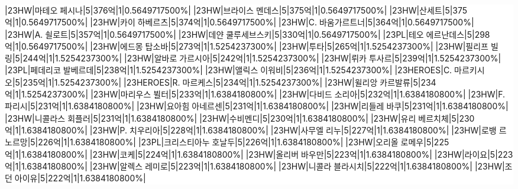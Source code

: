 |23HW|마테오 페시나|5|376억|1|0.5649717500%|
|23HW|브라이스 멘데스|5|375억|1|0.5649717500%|
|23HW|산세트|5|375억|1|0.5649717500%|
|23HW|카이 하베르츠|5|374억|1|0.5649717500%|
|23HW|C. 바움가르트너|5|364억|1|0.5649717500%|
|23HW|A. 쇨로트|5|357억|1|0.5649717500%|
|23HW|데얀 쿨루세브스키|5|330억|1|0.5649717500%|
|23PL|테오 에르난데스|5|298억|1|0.5649717500%|
|23HW|에드몽 탑소바|5|273억|1|1.5254237300%|
|23HW|투타|5|265억|1|1.5254237300%|
|23HW|필리프 빌링|5|244억|1|1.5254237300%|
|23HW|알바로 가르시아|5|242억|1|1.5254237300%|
|23HW|뤼카 투사르|5|239억|1|1.5254237300%|
|23PL|페데리코 발베르데|5|238억|1|1.5254237300%|
|23HW|앨릭스 이워비|5|236억|1|1.5254237300%|
|23HEROES|C. 마르키시오|5|235억|1|1.5254237300%|
|23HEROES|R. 마르케스|5|234억|1|1.5254237300%|
|23HW|윌리앙 카르발류|5|234억|1|1.5254237300%|
|23HW|마리우스 뷜터|5|233억|1|1.6384180800%|
|23HW|다비드 소리아|5|232억|1|1.6384180800%|
|23HW|F. 파리시|5|231억|1|1.6384180800%|
|23HW|요아힘 아네르센|5|231억|1|1.6384180800%|
|23HW|리들레 바쿠|5|231억|1|1.6384180800%|
|23HW|니콜라스 회플러|5|231억|1|1.6384180800%|
|23HW|수비멘디|5|230억|1|1.6384180800%|
|23HW|유리 베르치체|5|230억|1|1.6384180800%|
|23HW|P. 치우리아|5|228억|1|1.6384180800%|
|23HW|사무엘 리누|5|227억|1|1.6384180800%|
|23HW|로뱅 르노르망|5|226억|1|1.6384180800%|
|23PL|크리스티아누 호날두|5|226억|1|1.6384180800%|
|23HW|오리올 로메우|5|225억|1|1.6384180800%|
|23HW|코케|5|224억|1|1.6384180800%|
|23HW|올리버 바우만|5|223억|1|1.6384180800%|
|23HW|라이요|5|223억|1|1.6384180800%|
|23HW|알렉스 레미로|5|223억|1|1.6384180800%|
|23HW|니콜라 블라시치|5|222억|1|1.6384180800%|
|23HW|조던 아이유|5|222억|1|1.6384180800%|